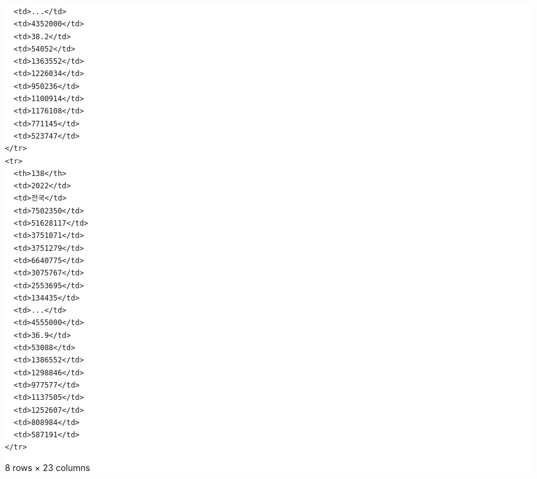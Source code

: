       <td>...</td>
      <td>4352000</td>
      <td>38.2</td>
      <td>54052</td>
      <td>1363552</td>
      <td>1226034</td>
      <td>950236</td>
      <td>1100914</td>
      <td>1176108</td>
      <td>771145</td>
      <td>523747</td>
    </tr>
    <tr>
      <th>138</th>
      <td>2022</td>
      <td>전국</td>
      <td>7502350</td>
      <td>51628117</td>
      <td>3751071</td>
      <td>3751279</td>
      <td>6640775</td>
      <td>3075767</td>
      <td>2553695</td>
      <td>134435</td>
      <td>...</td>
      <td>4555000</td>
      <td>36.9</td>
      <td>53088</td>
      <td>1386552</td>
      <td>1298846</td>
      <td>977577</td>
      <td>1137505</td>
      <td>1252607</td>
      <td>808984</td>
      <td>587191</td>
    </tr>
  </tbody>
</table>
<p>8 rows × 23 columns</p>
</div>




```python

```
